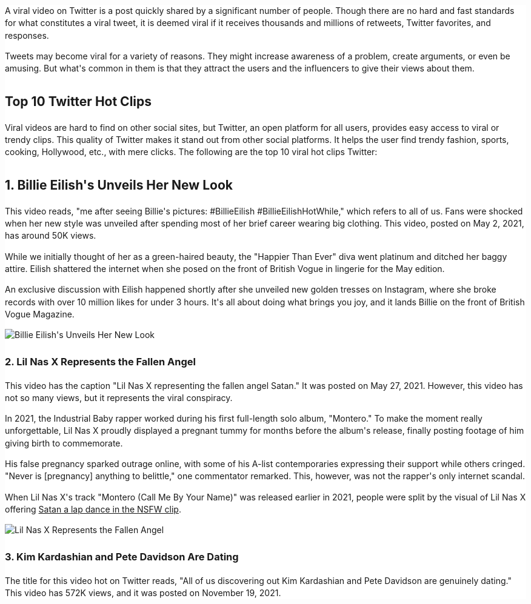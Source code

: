 A viral video on Twitter is a post quickly shared by a significant number of people. Though there are no hard and fast standards for what constitutes a viral tweet, it is deemed viral if it receives thousands and millions of retweets, Twitter favorites, and responses.

Tweets may become viral for a variety of reasons. They might increase awareness of a problem, create arguments, or even be amusing. But what's common in them is that they attract the users and the influencers to give their views about them.

## Top 10 Twitter Hot Clips

Viral videos are hard to find on other social sites, but Twitter, an open platform for all users, provides easy access to viral or trendy clips. This quality of Twitter makes it stand out from other social platforms. It helps the user find trendy fashion, sports, cooking, Hollywood, etc., with mere clicks. The following are the top 10 viral hot clips Twitter:

## 1\. Billie Eilish's Unveils Her New Look

This video reads, "me after seeing Billie's pictures: #BillieEilish #BillieEilishHotWhile," which refers to all of us. Fans were shocked when her new style was unveiled after spending most of her brief career wearing big clothing. This video, posted on May 2, 2021, has around 50K views.

While we initially thought of her as a green-haired beauty, the "Happier Than Ever" diva went platinum and ditched her baggy attire. Eilish shattered the internet when she posed on the front of British Vogue in lingerie for the May edition.

An exclusive discussion with Eilish happened shortly after she unveiled new golden tresses on Instagram, where she broke records with over 10 million likes for under 3 hours. It's all about doing what brings you joy, and it lands Billie on the front of British Vogue Magazine.

![Billie Eilish's Unveils Her New Look](https://images.wondershare.com/filmora/article-images/2022/02/twitter-video-hot-1.png)

### 2\. **Lil Nas X Represents the Fallen Angel**

This video has the caption "Lil Nas X representing the fallen angel Satan." It was posted on May 27, 2021\. However, this video has not so many views, but it represents the viral conspiracy.

In 2021, the Industrial Baby rapper worked during his first full-length solo album, "Montero." To make the moment really unforgettable, Lil Nas X proudly displayed a pregnant tummy for months before the album's release, finally posting footage of him giving birth to commemorate.

His false pregnancy sparked outrage online, with some of his A-list contemporaries expressing their support while others cringed. "Never is \[pregnancy\] anything to belittle," one commentator remarked. This, however, was not the rapper's only internet scandal.

When Lil Nas X's track "Montero (Call Me By Your Name)" was released earlier in 2021, people were split by the visual of Lil Nas X offering [Satan a lap dance in the NSFW clip](https://twitter.com/LC2002%5F/status/1375624883896524801).

![Lil Nas X Represents the Fallen Angel](https://images.wondershare.com/filmora/article-images/2022/02/twitter-video-hot-2.png)

### 3\. **Kim Kardashian and Pete Davidson Are Dating**

The title for this video hot on Twitter reads, "All of us discovering out Kim Kardashian and Pete Davidson are genuinely dating." This video has 572K views, and it was posted on November 19, 2021.
